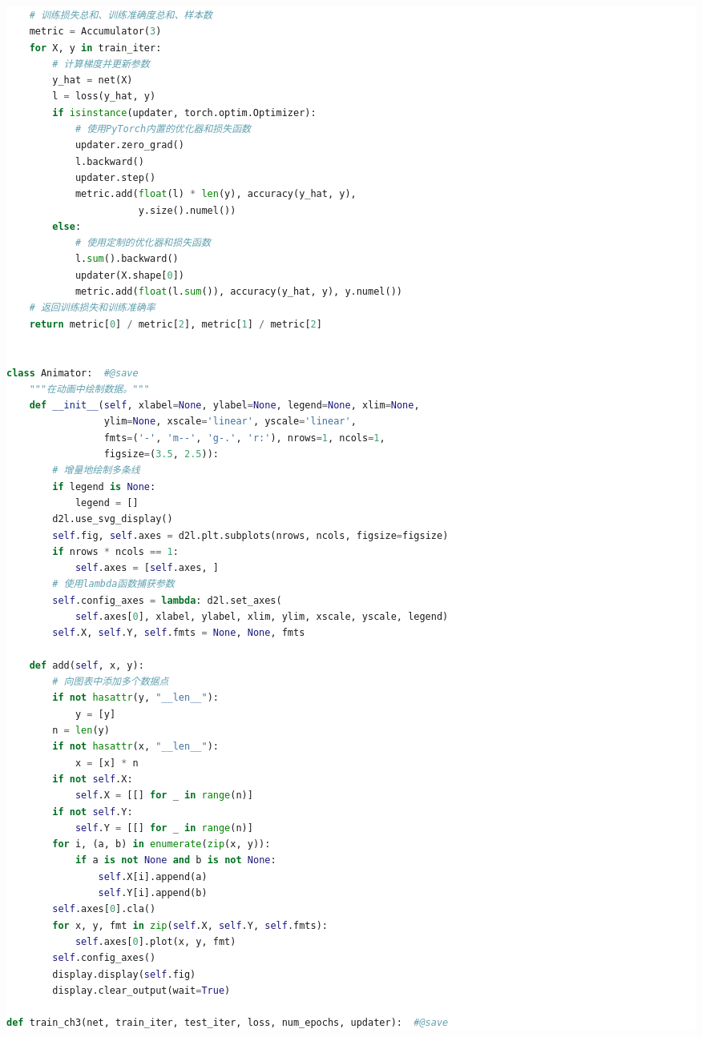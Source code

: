 ```python
    # 训练损失总和、训练准确度总和、样本数
    metric = Accumulator(3)
    for X, y in train_iter:
        # 计算梯度并更新参数
        y_hat = net(X)
        l = loss(y_hat, y)
        if isinstance(updater, torch.optim.Optimizer):
            # 使用PyTorch内置的优化器和损失函数
            updater.zero_grad()
            l.backward()
            updater.step()
            metric.add(float(l) * len(y), accuracy(y_hat, y),
                       y.size().numel())
        else:
            # 使用定制的优化器和损失函数
            l.sum().backward()
            updater(X.shape[0])
            metric.add(float(l.sum()), accuracy(y_hat, y), y.numel())
    # 返回训练损失和训练准确率
    return metric[0] / metric[2], metric[1] / metric[2]


class Animator:  #@save
    """在动画中绘制数据。"""
    def __init__(self, xlabel=None, ylabel=None, legend=None, xlim=None,
                 ylim=None, xscale='linear', yscale='linear',
                 fmts=('-', 'm--', 'g-.', 'r:'), nrows=1, ncols=1,
                 figsize=(3.5, 2.5)):
        # 增量地绘制多条线
        if legend is None:
            legend = []
        d2l.use_svg_display()
        self.fig, self.axes = d2l.plt.subplots(nrows, ncols, figsize=figsize)
        if nrows * ncols == 1:
            self.axes = [self.axes, ]
        # 使用lambda函数捕获参数
        self.config_axes = lambda: d2l.set_axes(
            self.axes[0], xlabel, ylabel, xlim, ylim, xscale, yscale, legend)
        self.X, self.Y, self.fmts = None, None, fmts

    def add(self, x, y):
        # 向图表中添加多个数据点
        if not hasattr(y, "__len__"):
            y = [y]
        n = len(y)
        if not hasattr(x, "__len__"):
            x = [x] * n
        if not self.X:
            self.X = [[] for _ in range(n)]
        if not self.Y:
            self.Y = [[] for _ in range(n)]
        for i, (a, b) in enumerate(zip(x, y)):
            if a is not None and b is not None:
                self.X[i].append(a)
                self.Y[i].append(b)
        self.axes[0].cla()
        for x, y, fmt in zip(self.X, self.Y, self.fmts):
            self.axes[0].plot(x, y, fmt)
        self.config_axes()
        display.display(self.fig)
        display.clear_output(wait=True)
        
def train_ch3(net, train_iter, test_iter, loss, num_epochs, updater):  #@save
```